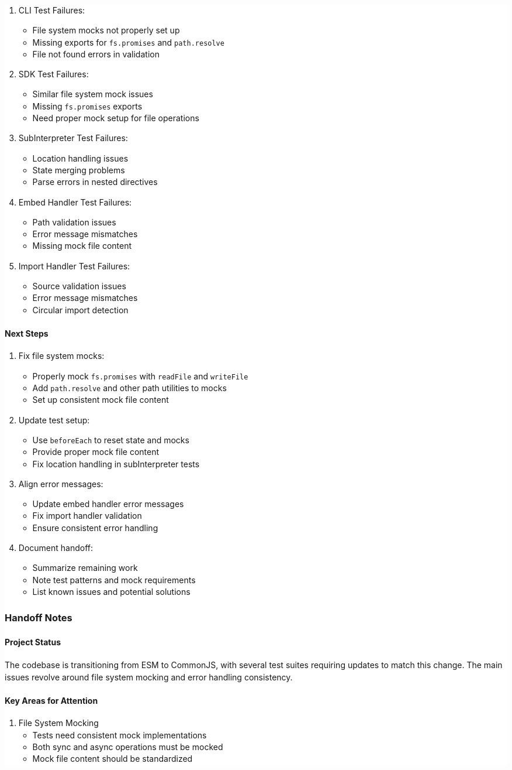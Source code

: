 1. CLI Test Failures:
   - File system mocks not properly set up
   - Missing exports for `fs.promises` and `path.resolve`
   - File not found errors in validation

2. SDK Test Failures:
   - Similar file system mock issues
   - Missing `fs.promises` exports
   - Need proper mock setup for file operations

3. SubInterpreter Test Failures:
   - Location handling issues
   - State merging problems
   - Parse errors in nested directives

4. Embed Handler Test Failures:
   - Path validation issues
   - Error message mismatches
   - Missing mock file content

5. Import Handler Test Failures:
   - Source validation issues
   - Error message mismatches
   - Circular import detection

#### Next Steps
1. Fix file system mocks:
   - Properly mock `fs.promises` with `readFile` and `writeFile`
   - Add `path.resolve` and other path utilities to mocks
   - Set up consistent mock file content

2. Update test setup:
   - Use `beforeEach` to reset state and mocks
   - Provide proper mock file content
   - Fix location handling in subInterpreter tests

3. Align error messages:
   - Update embed handler error messages
   - Fix import handler validation
   - Ensure consistent error handling

4. Document handoff:
   - Summarize remaining work
   - Note test patterns and mock requirements
   - List known issues and potential solutions

### Handoff Notes

#### Project Status
The codebase is transitioning from ESM to CommonJS, with several test suites requiring updates to match this change. The main issues revolve around file system mocking and error handling consistency.

#### Key Areas for Attention
1. File System Mocking
   - Tests need consistent mock implementations
   - Both sync and async operations must be mocked
   - Mock file content should be standardized
